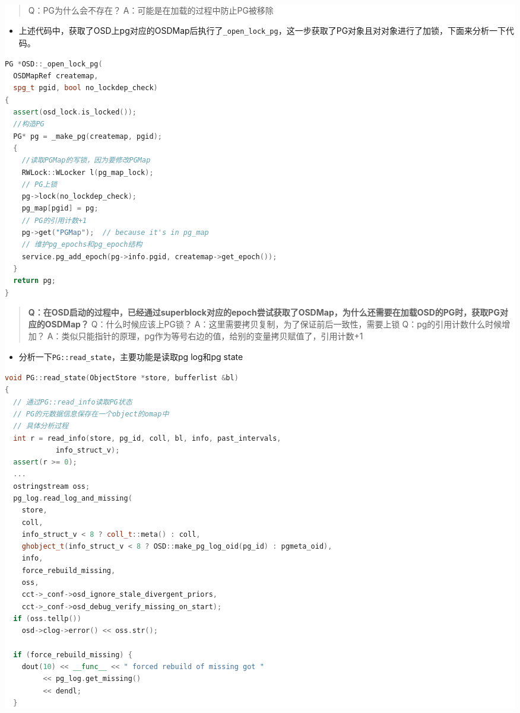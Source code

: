 > Q：PG为什么会不存在？
> A：可能是在加载的过程中防止PG被移除

- 上述代码中，获取了OSD上pg对应的OSDMap后执行了`_open_lock_pg`，这一步获取了PG对象且对对象进行了加锁，下面来分析一下代码。

```cpp
PG *OSD::_open_lock_pg(
  OSDMapRef createmap,
  spg_t pgid, bool no_lockdep_check)
{
  assert(osd_lock.is_locked());
  //构造PG
  PG* pg = _make_pg(createmap, pgid);
  {
    //读取PGMap的写锁，因为要修改PGMap
    RWLock::WLocker l(pg_map_lock);
    // PG上锁
    pg->lock(no_lockdep_check);
    pg_map[pgid] = pg;
    // PG的引用计数+1
    pg->get("PGMap");  // because it's in pg_map
    // 维护pg_epochs和pg_epoch结构
    service.pg_add_epoch(pg->info.pgid, createmap->get_epoch());
  }
  return pg;
}
```

> **Q：在OSD启动的过程中，已经通过superblock对应的epoch尝试获取了OSDMap，为什么还需要在加载OSD的PG时，获取PG对应的OSDMap？**
> Q：什么时候应该上PG锁？
> A：这里需要拷贝复制，为了保证前后一致性，需要上锁
> Q：pg的引用计数什么时候增加？
> A：类似只能指针的原理，pg作为等号右边的值，给别的变量拷贝赋值了，引用计数+1

- 分析一下`PG::read_state`，主要功能是读取pg log和pg state

```cpp
void PG::read_state(ObjectStore *store, bufferlist &bl)
{
  // 通过PG::read_info读取PG状态
  // PG的元数据信息保存在一个object的omap中
  // 具体分析过程
  int r = read_info(store, pg_id, coll, bl, info, past_intervals,
		    info_struct_v);
  assert(r >= 0);
  ...
  ostringstream oss;
  pg_log.read_log_and_missing(
    store,
    coll,
    info_struct_v < 8 ? coll_t::meta() : coll,
    ghobject_t(info_struct_v < 8 ? OSD::make_pg_log_oid(pg_id) : pgmeta_oid),
    info,
    force_rebuild_missing,
    oss,
    cct->_conf->osd_ignore_stale_divergent_priors,
    cct->_conf->osd_debug_verify_missing_on_start);
  if (oss.tellp())
    osd->clog->error() << oss.str();

  if (force_rebuild_missing) {
    dout(10) << __func__ << " forced rebuild of missing got "
	     << pg_log.get_missing()
	     << dendl;
  }

```